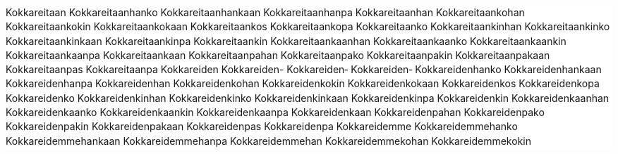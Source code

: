 Kokkareitaan
Kokkareitaanhanko
Kokkareitaanhankaan
Kokkareitaanhanpa
Kokkareitaanhan
Kokkareitaankohan
Kokkareitaankokin
Kokkareitaankokaan
Kokkareitaankos
Kokkareitaankopa
Kokkareitaanko
Kokkareitaankinhan
Kokkareitaankinko
Kokkareitaankinkaan
Kokkareitaankinpa
Kokkareitaankin
Kokkareitaankaanhan
Kokkareitaankaanko
Kokkareitaankaankin
Kokkareitaankaanpa
Kokkareitaankaan
Kokkareitaanpahan
Kokkareitaanpako
Kokkareitaanpakin
Kokkareitaanpakaan
Kokkareitaanpas
Kokkareitaanpa
Kokkareiden
Kokkareiden-
Kokkareiden‐
Kokkareiden‑
Kokkareidenhanko
Kokkareidenhankaan
Kokkareidenhanpa
Kokkareidenhan
Kokkareidenkohan
Kokkareidenkokin
Kokkareidenkokaan
Kokkareidenkos
Kokkareidenkopa
Kokkareidenko
Kokkareidenkinhan
Kokkareidenkinko
Kokkareidenkinkaan
Kokkareidenkinpa
Kokkareidenkin
Kokkareidenkaanhan
Kokkareidenkaanko
Kokkareidenkaankin
Kokkareidenkaanpa
Kokkareidenkaan
Kokkareidenpahan
Kokkareidenpako
Kokkareidenpakin
Kokkareidenpakaan
Kokkareidenpas
Kokkareidenpa
Kokkareidemme
Kokkareidemmehanko
Kokkareidemmehankaan
Kokkareidemmehanpa
Kokkareidemmehan
Kokkareidemmekohan
Kokkareidemmekokin
